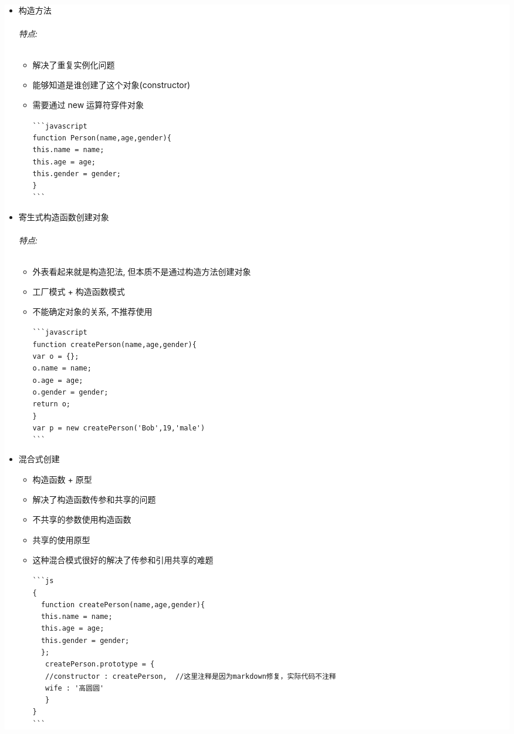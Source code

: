 - 构造方法

  ###### 特点:

  - 解决了重复实例化问题
  - 能够知道是谁创建了这个对象(constructor)
  - 需要通过 new 运算符穿件对象

        ```javascript
        function Person(name,age,gender){
        this.name = name;
        this.age = age;
        this.gender = gender;
        }
        ```

- 寄生式构造函数创建对象

  ###### 特点:

  - 外表看起来就是构造犯法, 但本质不是通过构造方法创建对象
  - 工厂模式 + 构造函数模式
  - 不能确定对象的关系, 不推荐使用

        ```javascript
        function createPerson(name,age,gender){
        var o = {};
        o.name = name;
        o.age = age;
        o.gender = gender;
        return o;
        }
        var p = new createPerson('Bob',19,'male')
        ```

- 混合式创建

  - 构造函数 + 原型
  - 解决了构造函数传参和共享的问题
  - 不共享的参数使用构造函数
  - 共享的使用原型
  - 这种混合模式很好的解决了传参和引用共享的难题

        ```js
        {
          function createPerson(name,age,gender){
          this.name = name;
          this.age = age;
          this.gender = gender;
          };
           createPerson.prototype = {
           //constructor : createPerson,  //这里注释是因为markdown修复，实际代码不注释
           wife : '高圆圆'
           }
        }
        ```
